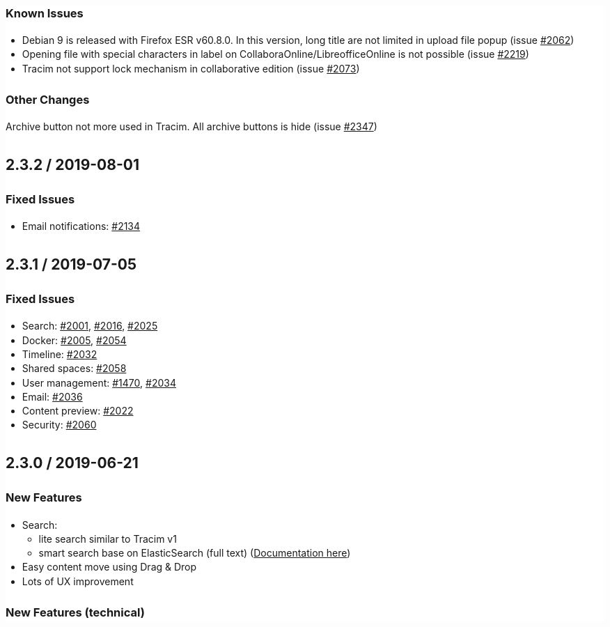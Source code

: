 ### Known Issues

- Debian 9 is released with Firefox ESR v60.8.0. In this version, long title are not limited in upload file popup (issue [#2062](https://github.com/tracim/tracim/issues/2062))
- Opening file with special characters in label on CollaboraOnline/LibreofficeOnline is not possible (issue [#2219](https://github.com/tracim/tracim/issues/2219))
- Tracim not support lock mechanism in collaborative edition (issue [#2073](https://github.com/tracim/tracim/issues/2073))

### Other Changes

Archive button not more used in Tracim. All archive buttons is hide (issue [#2347](https://github.com/tracim/tracim/issues/2347))

## 2.3.2 / 2019-08-01

### Fixed Issues

- Email notifications: [#2134](https://github.com/tracim/tracim/issues/2134)

## 2.3.1 / 2019-07-05

### Fixed Issues

- Search: [#2001](https://github.com/tracim/tracim/issues/2001),
[#2016](https://github.com/tracim/tracim/issues/2016),
[#2025](https://github.com/tracim/tracim/issues/2025)
- Docker: [#2005](https://github.com/tracim/tracim/issues/2005),
[#2054](https://github.com/tracim/tracim/issues/2054)
- Timeline: [#2032](https://github.com/tracim/tracim/issues/2032)
- Shared spaces: [#2058](https://github.com/tracim/tracim/issues/2058)
- User management: [#1470](https://github.com/tracim/tracim/issues/1470),
[#2034](https://github.com/tracim/tracim/issues/2034)
- Email: [#2036](https://github.com/tracim/tracim/issues/2036)
- Content preview: [#2022](https://github.com/tracim/tracim/issues/2022)
- Security: [#2060](https://github.com/tracim/tracim/issues/2060)

## 2.3.0 / 2019-06-21

### New Features

- Search:
  - lite search similar to Tracim v1
  - smart search base on ElasticSearch (full text) ([Documentation here](https://github.com/tracim/tracim/blob/develop/backend/doc/setting.md#search-method-using-elastic_search-tracim-23))
- Easy content move using Drag & Drop
- Lots of UX improvement

### New Features (technical)

